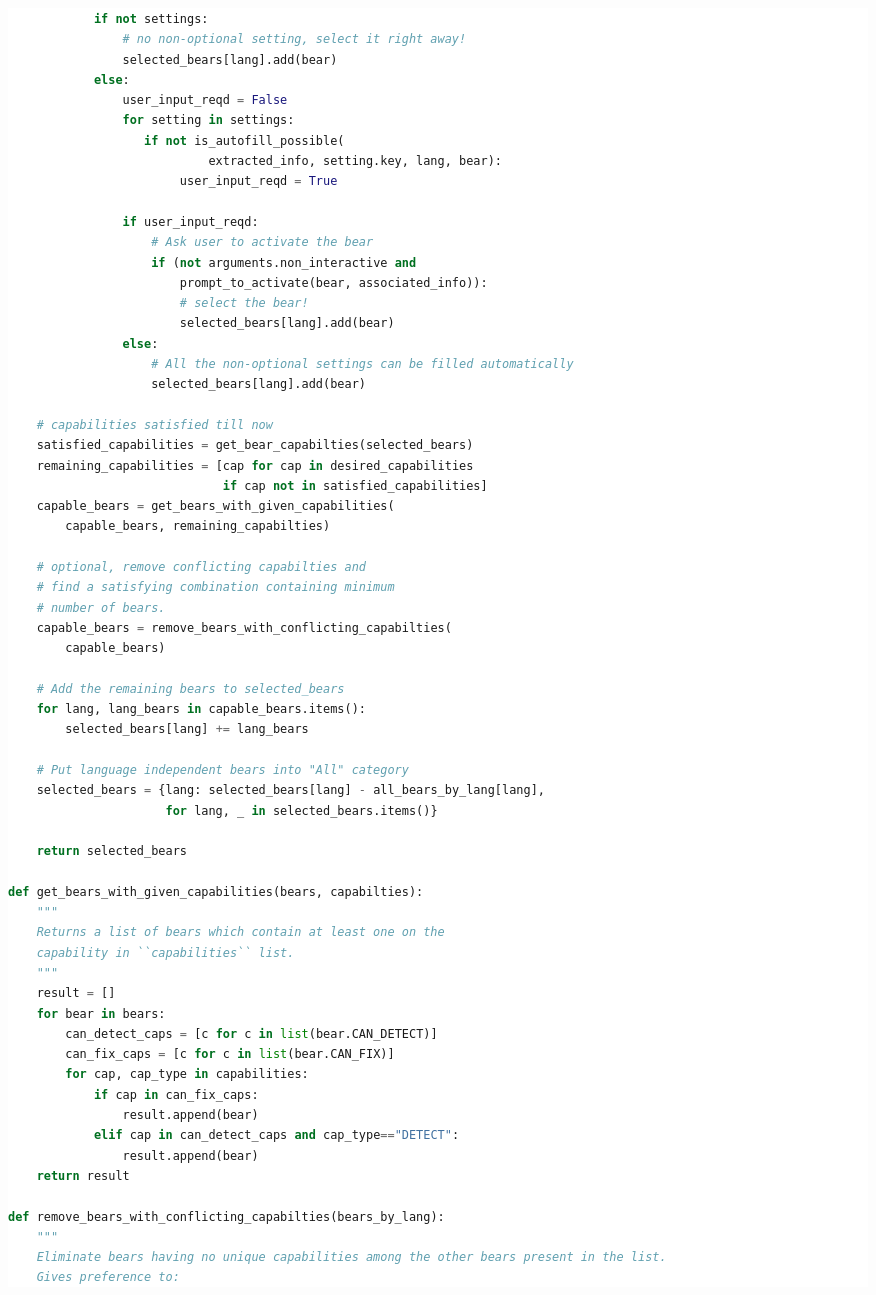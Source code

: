 ```py
            if not settings:
                # no non-optional setting, select it right away!
                selected_bears[lang].add(bear)
            else:
                user_input_reqd = False
                for setting in settings:
                   if not is_autofill_possible(
                            extracted_info, setting.key, lang, bear):
                        user_input_reqd = True

                if user_input_reqd:
                    # Ask user to activate the bear
                    if (not arguments.non_interactive and
                        prompt_to_activate(bear, associated_info)):
                        # select the bear!
                        selected_bears[lang].add(bear)
                else:
                    # All the non-optional settings can be filled automatically
                    selected_bears[lang].add(bear)

    # capabilities satisfied till now
    satisfied_capabilities = get_bear_capabilties(selected_bears)
    remaining_capabilities = [cap for cap in desired_capabilities
                              if cap not in satisfied_capabilities]
    capable_bears = get_bears_with_given_capabilities(
        capable_bears, remaining_capabilties)

    # optional, remove conflicting capabilties and
    # find a satisfying combination containing minimum
    # number of bears.
    capable_bears = remove_bears_with_conflicting_capabilties(
        capable_bears)

    # Add the remaining bears to selected_bears
    for lang, lang_bears in capable_bears.items():
        selected_bears[lang] += lang_bears

    # Put language independent bears into "All" category
    selected_bears = {lang: selected_bears[lang] - all_bears_by_lang[lang],
                      for lang, _ in selected_bears.items()}

    return selected_bears

def get_bears_with_given_capabilities(bears, capabilties):
    """
    Returns a list of bears which contain at least one on the
    capability in ``capabilities`` list.
    """
    result = []
    for bear in bears:
        can_detect_caps = [c for c in list(bear.CAN_DETECT)]
        can_fix_caps = [c for c in list(bear.CAN_FIX)]
        for cap, cap_type in capabilities:
            if cap in can_fix_caps:
                result.append(bear)
            elif cap in can_detect_caps and cap_type=="DETECT":
                result.append(bear)
    return result

def remove_bears_with_conflicting_capabilties(bears_by_lang):
    """
    Eliminate bears having no unique capabilities among the other bears present in the list.
    Gives preference to:
```